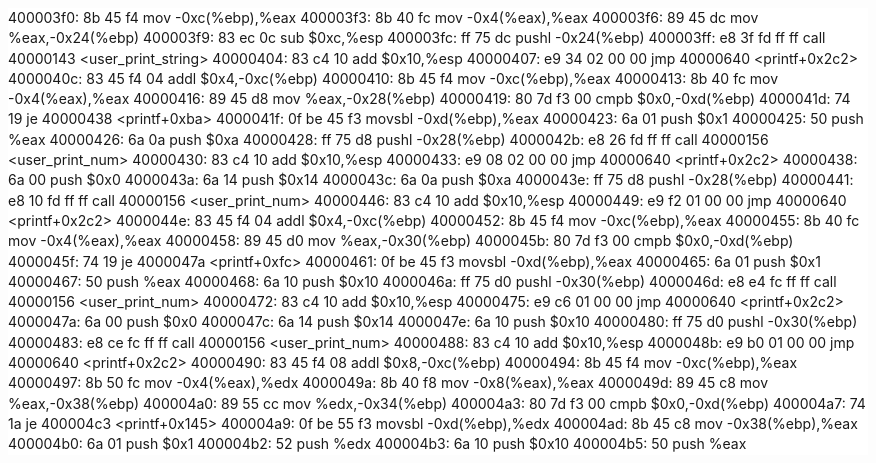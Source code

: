 400003f0:	8b 45 f4             	mov    -0xc(%ebp),%eax
400003f3:	8b 40 fc             	mov    -0x4(%eax),%eax
400003f6:	89 45 dc             	mov    %eax,-0x24(%ebp)
400003f9:	83 ec 0c             	sub    $0xc,%esp
400003fc:	ff 75 dc             	pushl  -0x24(%ebp)
400003ff:	e8 3f fd ff ff       	call   40000143 <user_print_string>
40000404:	83 c4 10             	add    $0x10,%esp
40000407:	e9 34 02 00 00       	jmp    40000640 <printf+0x2c2>
4000040c:	83 45 f4 04          	addl   $0x4,-0xc(%ebp)
40000410:	8b 45 f4             	mov    -0xc(%ebp),%eax
40000413:	8b 40 fc             	mov    -0x4(%eax),%eax
40000416:	89 45 d8             	mov    %eax,-0x28(%ebp)
40000419:	80 7d f3 00          	cmpb   $0x0,-0xd(%ebp)
4000041d:	74 19                	je     40000438 <printf+0xba>
4000041f:	0f be 45 f3          	movsbl -0xd(%ebp),%eax
40000423:	6a 01                	push   $0x1
40000425:	50                   	push   %eax
40000426:	6a 0a                	push   $0xa
40000428:	ff 75 d8             	pushl  -0x28(%ebp)
4000042b:	e8 26 fd ff ff       	call   40000156 <user_print_num>
40000430:	83 c4 10             	add    $0x10,%esp
40000433:	e9 08 02 00 00       	jmp    40000640 <printf+0x2c2>
40000438:	6a 00                	push   $0x0
4000043a:	6a 14                	push   $0x14
4000043c:	6a 0a                	push   $0xa
4000043e:	ff 75 d8             	pushl  -0x28(%ebp)
40000441:	e8 10 fd ff ff       	call   40000156 <user_print_num>
40000446:	83 c4 10             	add    $0x10,%esp
40000449:	e9 f2 01 00 00       	jmp    40000640 <printf+0x2c2>
4000044e:	83 45 f4 04          	addl   $0x4,-0xc(%ebp)
40000452:	8b 45 f4             	mov    -0xc(%ebp),%eax
40000455:	8b 40 fc             	mov    -0x4(%eax),%eax
40000458:	89 45 d0             	mov    %eax,-0x30(%ebp)
4000045b:	80 7d f3 00          	cmpb   $0x0,-0xd(%ebp)
4000045f:	74 19                	je     4000047a <printf+0xfc>
40000461:	0f be 45 f3          	movsbl -0xd(%ebp),%eax
40000465:	6a 01                	push   $0x1
40000467:	50                   	push   %eax
40000468:	6a 10                	push   $0x10
4000046a:	ff 75 d0             	pushl  -0x30(%ebp)
4000046d:	e8 e4 fc ff ff       	call   40000156 <user_print_num>
40000472:	83 c4 10             	add    $0x10,%esp
40000475:	e9 c6 01 00 00       	jmp    40000640 <printf+0x2c2>
4000047a:	6a 00                	push   $0x0
4000047c:	6a 14                	push   $0x14
4000047e:	6a 10                	push   $0x10
40000480:	ff 75 d0             	pushl  -0x30(%ebp)
40000483:	e8 ce fc ff ff       	call   40000156 <user_print_num>
40000488:	83 c4 10             	add    $0x10,%esp
4000048b:	e9 b0 01 00 00       	jmp    40000640 <printf+0x2c2>
40000490:	83 45 f4 08          	addl   $0x8,-0xc(%ebp)
40000494:	8b 45 f4             	mov    -0xc(%ebp),%eax
40000497:	8b 50 fc             	mov    -0x4(%eax),%edx
4000049a:	8b 40 f8             	mov    -0x8(%eax),%eax
4000049d:	89 45 c8             	mov    %eax,-0x38(%ebp)
400004a0:	89 55 cc             	mov    %edx,-0x34(%ebp)
400004a3:	80 7d f3 00          	cmpb   $0x0,-0xd(%ebp)
400004a7:	74 1a                	je     400004c3 <printf+0x145>
400004a9:	0f be 55 f3          	movsbl -0xd(%ebp),%edx
400004ad:	8b 45 c8             	mov    -0x38(%ebp),%eax
400004b0:	6a 01                	push   $0x1
400004b2:	52                   	push   %edx
400004b3:	6a 10                	push   $0x10
400004b5:	50                   	push   %eax